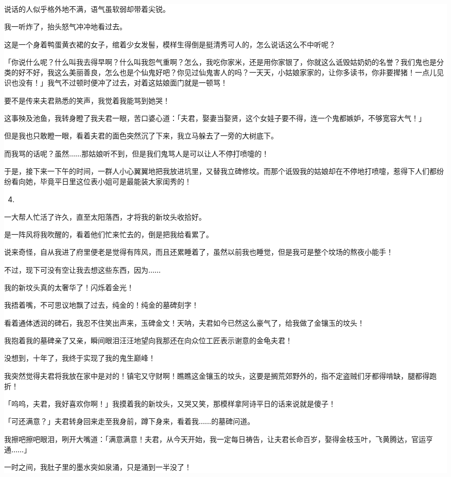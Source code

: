 说话的人似乎格外地不满，语气虽软弱却带着尖锐。


我一听炸了，抬头怒气冲冲地看过去。


这是一个身着鸭蛋黄衣裙的女子，绾着少女发髻，模样生得倒是挺清秀可人的，怎么说话这么不中听呢？


「你说什么呢？什么叫我去得早啊？什么叫我怨气重啊？怎么，我吃你家米，还是用你家银了，你就这么诋毁姑奶奶的名誉？我们鬼也是分类的好不好，我这么美丽善良，怎么也是个仙鬼好吧？你见过仙鬼害人的吗？一天天，小姑娘家家的，让你多读书，你非要撵猪！一点儿见识也没有！」我气不过顿时便冲了过去，对着这姑娘面门就是一顿骂！


要不是传来夫君熟悉的笑声，我觉着我能骂到她哭！


这事殃及池鱼，我转身瞪了我夫君一眼，苦口婆心道：「夫君，娶妻当娶贤，这个女娃子要不得，连一个鬼都嫉妒，不够宽容大气！」


但是我也只敢瞪一眼，看着夫君的面色突然沉了下来，我立马躲去了一旁的大树底下。


而我骂的话呢？虽然……那姑娘听不到，但是我们鬼骂人是可以让人不停打喷嚏的！


于是，接下来一下午的时间，一群人小心翼翼地把我放进坑里，又替我立碑修坟。而那个诋毁我的姑娘却在不停地打喷嚏，惹得下人们都纷纷看向她，毕竟平日里这位表小姐可是最能装大家闺秀的！


4.


一大帮人忙活了许久，直至太阳落西，才将我的新坟头收拾好。


是一阵风将我吹醒的，看着他们忙来忙去的，倒是把我给看累了。


说来奇怪，自从我进了府里便老是觉得有阵风，而且还累睡着了，虽然以前我也睡觉，但是我可是整个坟场的熬夜小能手！


不过，现下可没有空让我去想这些东西，因为……


我的新坟头真的太奢华了！闪烁着金光！


我捂着嘴，不可思议地飘了过去，纯金的！纯金的墓碑刻字！


看着通体透润的碑石，我忍不住笑出声来，玉碑金文！天呐，夫君如今已然这么豪气了，给我做了金镶玉的坟头！


我抱着我的墓碑亲了又亲，瞬间眼泪汪汪地望向我那还在向众位工匠表示谢意的金龟夫君！


没想到，十年了，我终于实现了我的鬼生巅峰！


我突然觉得夫君将我放在家中是对的！镇宅又守财啊！瞧瞧这金镶玉的坟头，这要是搁荒郊野外的，指不定盗贼们牙都得啃缺，腿都得跑折！


「呜呜，夫君，我好喜欢你啊！」我摸着我的新坟头，又哭又笑，那模样拿阿诗平日的话来说就是傻子！


「可还满意？」夫君转身回来走至我身前，蹲下身来，看着我……的墓碑问道。


我擦吧擦吧眼泪，咧开大嘴道：「满意满意！夫君，从今天开始，我一定每日祷告，让夫君长命百岁，娶得金枝玉叶，飞黄腾达，官运亨通……」


一时之间，我肚子里的墨水突如泉涌，只是涌到一半没了！
